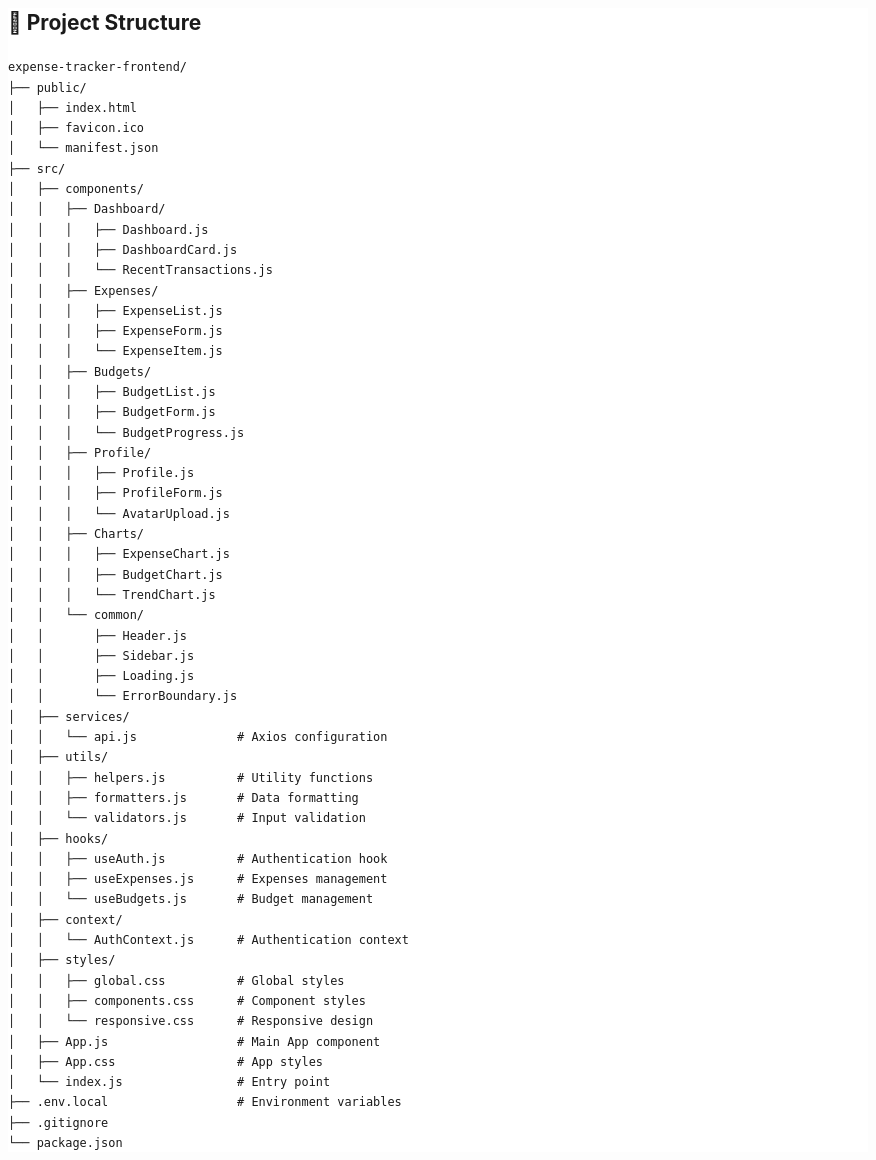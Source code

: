 ## 📁 Project Structure

```
expense-tracker-frontend/
├── public/
│   ├── index.html
│   ├── favicon.ico
│   └── manifest.json
├── src/
│   ├── components/
│   │   ├── Dashboard/
│   │   │   ├── Dashboard.js
│   │   │   ├── DashboardCard.js
│   │   │   └── RecentTransactions.js
│   │   ├── Expenses/
│   │   │   ├── ExpenseList.js
│   │   │   ├── ExpenseForm.js
│   │   │   └── ExpenseItem.js
│   │   ├── Budgets/
│   │   │   ├── BudgetList.js
│   │   │   ├── BudgetForm.js
│   │   │   └── BudgetProgress.js
│   │   ├── Profile/
│   │   │   ├── Profile.js
│   │   │   ├── ProfileForm.js
│   │   │   └── AvatarUpload.js
│   │   ├── Charts/
│   │   │   ├── ExpenseChart.js
│   │   │   ├── BudgetChart.js
│   │   │   └── TrendChart.js
│   │   └── common/
│   │       ├── Header.js
│   │       ├── Sidebar.js
│   │       ├── Loading.js
│   │       └── ErrorBoundary.js
│   ├── services/
│   │   └── api.js              # Axios configuration
│   ├── utils/
│   │   ├── helpers.js          # Utility functions
│   │   ├── formatters.js       # Data formatting
│   │   └── validators.js       # Input validation
│   ├── hooks/
│   │   ├── useAuth.js          # Authentication hook
│   │   ├── useExpenses.js      # Expenses management
│   │   └── useBudgets.js       # Budget management
│   ├── context/
│   │   └── AuthContext.js      # Authentication context
│   ├── styles/
│   │   ├── global.css          # Global styles
│   │   ├── components.css      # Component styles
│   │   └── responsive.css      # Responsive design
│   ├── App.js                  # Main App component
│   ├── App.css                 # App styles
│   └── index.js                # Entry point
├── .env.local                  # Environment variables
├── .gitignore
└── package.json
```
